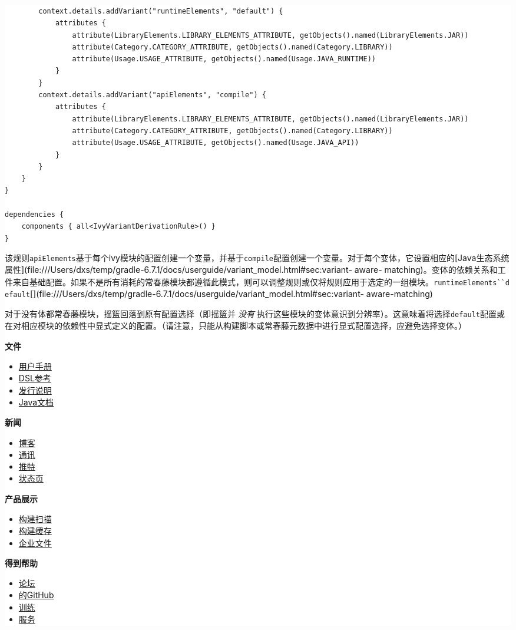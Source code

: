             context.details.addVariant("runtimeElements", "default") {
                attributes {
                    attribute(LibraryElements.LIBRARY_ELEMENTS_ATTRIBUTE, getObjects().named(LibraryElements.JAR))
                    attribute(Category.CATEGORY_ATTRIBUTE, getObjects().named(Category.LIBRARY))
                    attribute(Usage.USAGE_ATTRIBUTE, getObjects().named(Usage.JAVA_RUNTIME))
                }
            }
            context.details.addVariant("apiElements", "compile") {
                attributes {
                    attribute(LibraryElements.LIBRARY_ELEMENTS_ATTRIBUTE, getObjects().named(LibraryElements.JAR))
                    attribute(Category.CATEGORY_ATTRIBUTE, getObjects().named(Category.LIBRARY))
                    attribute(Usage.USAGE_ATTRIBUTE, getObjects().named(Usage.JAVA_API))
                }
            }
        }
    }
    
    dependencies {
        components { all<IvyVariantDerivationRule>() }
    }

该规则`apiElements`基于每个ivy模块的配置创建一个变量，并基于`compile`配置创建一个变量。对于每个变体，它设置相应的[Java生态系统属性](file:///Users/dxs/temp/gradle-6.7.1/docs/userguide/variant_model.html#sec:variant-
aware-
matching)。变体的依赖关系和工件来自基础配置。如果不是所有消耗的常春藤模块都遵循此模式，则可以调整规则或仅将规则应用于选定的一组模块。`runtimeElements``default`[](file:///Users/dxs/temp/gradle-6.7.1/docs/userguide/variant_model.html#sec:variant-
aware-matching)

对于没有体都常春藤模块，摇篮回落到原有配置选择（即摇篮并 _没有_
执行这些模块的变体意识到分辨率）。这意味着将选择`default`配置或在对相应模块的依赖性中显式定义的配置。（请注意，只能从构建脚本或常春藤元数据中进行显式配置选择，应避免选择变体。）

**文件**

  * [用户手册](file:///userguide/userguide.html)
  * [DSL参考](file:///dsl/)
  * [发行说明](file:///release-notes.html)
  * [Java文档](file:///javadoc/)

**新闻**

  * [博客](https://blog.gradle.org/)
  * [通讯](https://newsletter.gradle.com/)
  * [推特](https://twitter.com/gradle)
  * [状态页](https://status.gradle.com/)

**产品展示**

  * [构建扫描](https://gradle.com/build-scans/)
  * [构建缓存](https://gradle.com/build-cache/)
  * [企业文件](https://gradle.com/enterprise/resources/)

**得到帮助**

  * [论坛](https://discuss.gradle.org/c/help-discuss)
  * [的GitHub](https://github.com/gradle/)
  * [训练](https://gradle.com/training/)
  * [服务](https://gradle.org/services/)
